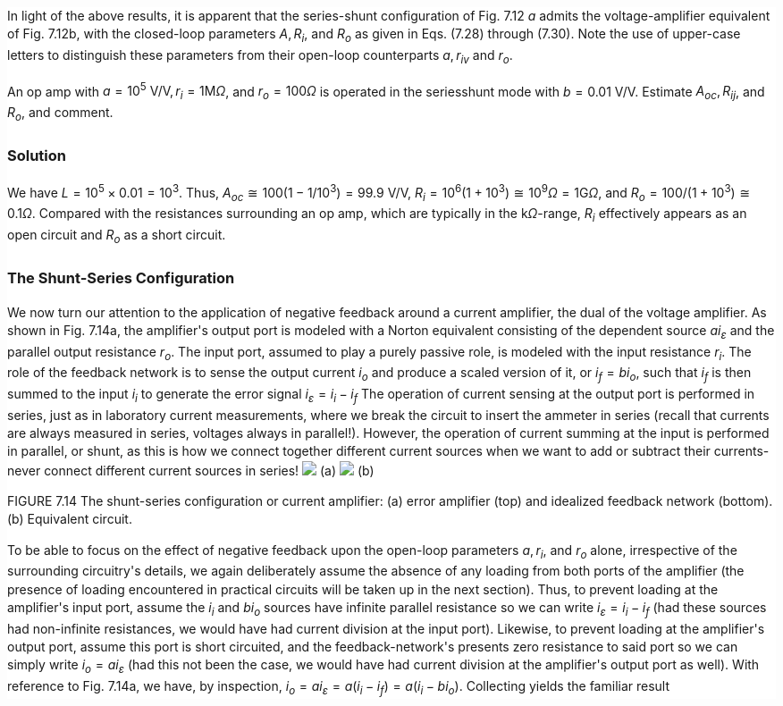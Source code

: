 In light of the above results, it is apparent that the series-shunt configuration of Fig. 7.12 $a$ admits the voltage-amplifier equivalent of Fig. 7.12b, with the closed-loop parameters $A, R_{i}$, and $R_{o}$ as given in Eqs. (7.28) through (7.30). Note the use of upper-case letters to distinguish these parameters from their open-loop counterparts $a, r_{i v}$ and $r_{o}$.

An op amp with $a=10^{5} \mathrm{~V} / \mathrm{V}, r_{i}=1 \mathrm{M} \Omega$, and $r_{o}=100 \Omega$ is operated in the seriesshunt mode with $b=0.01 \mathrm{~V} / \mathrm{V}$. Estimate $A_{o c}, R_{i j}$, and $R_{o}$, and comment.

### Solution

We have $L=10^{5} \times 0.01=10^{3}$. Thus, $A_{o c} \cong 100\left(1-1 / 10^{3}\right)=99.9 \mathrm{~V} / \mathrm{V}$, $R_{i}=10^{6}\left(1+10^{3}\right) \cong 10^{9} \Omega=1 \mathrm{G} \Omega$, and $R_{o}=100 /\left(1+10^{3}\right) \cong 0.1 \Omega$. Compared with the resistances surrounding an op amp, which are typically in the $\mathrm{k} \Omega$-range, $R_{i}$ effectively appears as an open circuit and $R_{o}$ as a short circuit.

### The Shunt-Series Configuration

We now turn our attention to the application of negative feedback around a current amplifier, the dual of the voltage amplifier. As shown in Fig. 7.14a, the amplifier's output port is modeled with a Norton equivalent consisting of the dependent source $a i_{\varepsilon}$ and the parallel output resistance $r_{o}$. The input port, assumed to play a purely passive role, is modeled with the input resistance $r_{i}$. The role of the feedback network is to sense the output current $i_{o}$ and produce a scaled version of it, or $i_{f}=b i_{o}$, such that $i_{f}$ is then summed to the input $i_{i}$ to generate the error signal $i_{\varepsilon}=i_{i}-i_{f}$ The operation of current sensing at the output port is performed in series, just as in laboratory current measurements, where we break the circuit to insert the ammeter in series (recall that currents are always measured in series, voltages always in parallel!). However, the operation of current summing at the input is performed in parallel, or shunt, as this is how we connect together different current sources when we want to add or subtract their currents-never connect different current sources in series!
![](https://cdn.mathpix.com/cropped/2024_11_07_ffd7a9d7977619733afcg-008.jpg?height=449&width=759&top_left_y=210&top_left_x=149)
(a)
![](https://cdn.mathpix.com/cropped/2024_11_07_ffd7a9d7977619733afcg-008.jpg?height=210&width=604&top_left_y=447&top_left_x=1032)
(b)

FIGURE 7.14 The shunt-series configuration or current amplifier: (a) error amplifier (top) and idealized feedback network (bottom). (b) Equivalent circuit.

To be able to focus on the effect of negative feedback upon the open-loop parameters $a, r_{i}$, and $r_{o}$ alone, irrespective of the surrounding circuitry's details, we again deliberately assume the absence of any loading from both ports of the amplifier (the presence of loading encountered in practical circuits will be taken up in the next section). Thus, to prevent loading at the amplifier's input port, assume the $i_{i}$ and $b i_{o}$ sources have infinite parallel resistance so we can write $i_{\varepsilon}=i_{i}-i_{f}$ (had these sources had non-infinite resistances, we would have had current division at the input port). Likewise, to prevent loading at the amplifier's output port, assume this port is short circuited, and the feedback-network's presents zero resistance to said port so we can simply write $i_{o}=a i_{\varepsilon}$ (had this not been the case, we would have had current division at the amplifier's output port as well). With reference to Fig. 7.14a, we have, by inspection, $i_{o}=a i_{\varepsilon}=a\left(i_{i}-i_{f}\right)=a\left(i_{i}-b i_{o}\right)$. Collecting yields the familiar result
